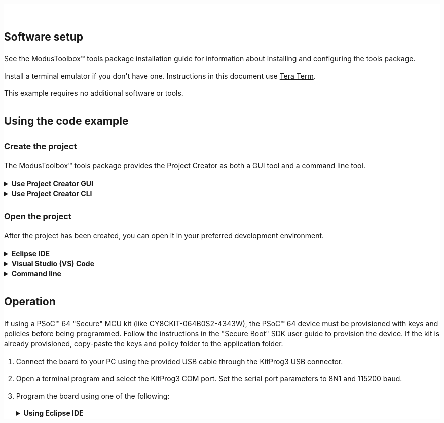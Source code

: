 <br>


## Software setup

See the [ModusToolbox&trade; tools package installation guide](https://www.infineon.com/ModusToolboxInstallguide) for information about installing and configuring the tools package.

Install a terminal emulator if you don't have one. Instructions in this document use [Tera Term](https://teratermproject.github.io/index-en.html).

This example requires no additional software or tools.


## Using the code example


### Create the project

The ModusToolbox&trade; tools package provides the Project Creator as both a GUI tool and a command line tool.

<details><summary><b>Use Project Creator GUI</b></summary></details>


<details><summary><b>Use Project Creator CLI</b></summary></details>


### Open the project

After the project has been created, you can open it in your preferred development environment.


<details><summary><b>Eclipse IDE</b></summary></details>


<details><summary><b>Visual Studio (VS) Code</b></summary></details>


<details><summary><b>Command line</b></summary></details>


## Operation


If using a PSoC&trade; 64 "Secure" MCU kit (like CY8CKIT-064B0S2-4343W), the PSoC&trade; 64 device must be provisioned with keys and policies before being programmed. Follow the instructions in the ["Secure Boot" SDK user guide](https://www.infineon.com/dgdlac/Infineon-PSoC_64_Secure_MCU_Secure_Boot_SDK_User_Guide-Software-v07_00-EN.pdf?fileId=8ac78c8c7d0d8da4017d0f8c361a7666) to provision the device. If the kit is already provisioned, copy-paste the keys and policy folder to the application folder.
1. Connect the board to your PC using the provided USB cable through the KitProg3 USB connector.

2. Open a terminal program and select the KitProg3 COM port. Set the serial port parameters to 8N1 and 115200 baud.

3. Program the board using one of the following:

   <details><summary><b>Using Eclipse IDE</b></summary></details>
